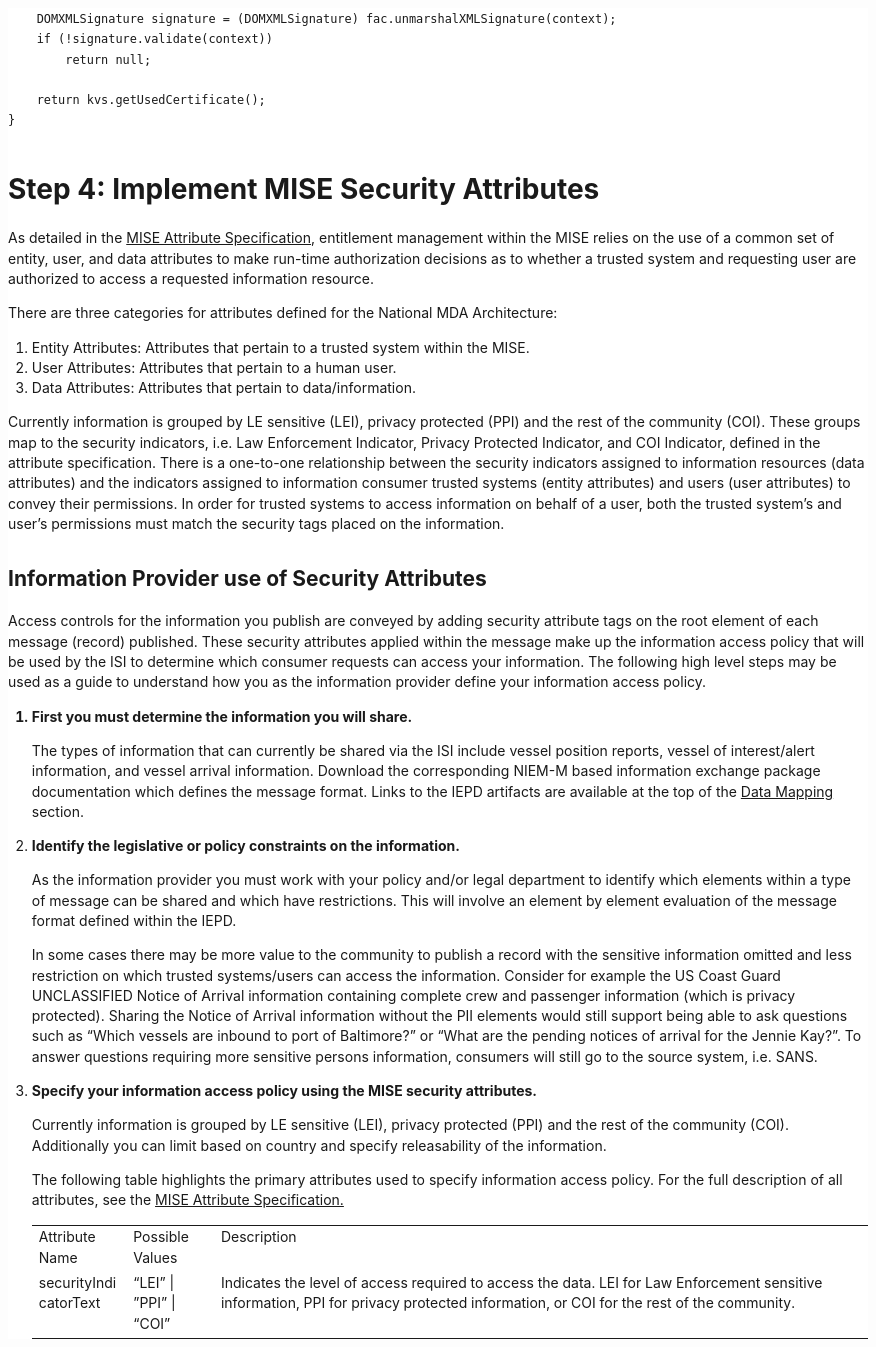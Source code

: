 		DOMXMLSignature signature = (DOMXMLSignature) fac.unmarshalXMLSignature(context);
		if (!signature.validate(context))
			return null;

		return kvs.getUsedCertificate();
	}
</pre><h1>Step 4: Implement MISE Security Attributes</h1>
<p>As detailed in the <a href="https://mise.mda.gov/drupal/node103">MISE Attribute Specification</a>, entitlement management within the MISE relies on the use of a common set of entity, user, and data attributes to make run-time authorization decisions as to whether a trusted system and requesting user are authorized to access a requested information resource.</p>
<p>There are three categories for attributes defined for the National MDA Architecture:</p>
<ol><li>Entity Attributes: Attributes that pertain to a trusted system within the MISE.</li>
<li>User Attributes: Attributes that pertain to a human user.</li>
<li>Data Attributes: Attributes that pertain to data/information.</li>
</ol><p>Currently information is grouped by LE sensitive (LEI), privacy protected (PPI) and the rest of the community (COI).  These groups map to the security indicators, i.e. Law Enforcement Indicator, Privacy Protected Indicator, and COI Indicator, defined in the attribute specification.  There is a one-to-one relationship between the security indicators assigned to information resources (data attributes) and the indicators assigned to information consumer trusted systems (entity attributes) and users (user attributes) to convey their permissions.  In order for trusted systems to access information on behalf of a user, both the trusted system’s and user’s permissions must match the security tags placed on the information.</p>
<h2>Information Provider use of Security Attributes</h2>
<p>Access controls for the information you publish are conveyed by adding security attribute tags on the root element of each message (record) published.  These security attributes applied within the message make up the information access policy that will be used by the ISI to determine which consumer requests can access your information. The following high level steps may be used as a guide to understand how you as the information provider define your information access policy.</p>
<ol><strong>
<li>First you must determine the information you will share.</li>
<p></p></strong>The types of information that can currently be shared via the ISI include vessel position reports, vessel of interest/alert information, and vessel arrival information.  Download the corresponding NIEM-M based information exchange package documentation which defines the message format.  Links to the IEPD artifacts are available at the top of the <a href="https://mise.mda.gov/drupal/node24"> Data Mapping</a> section.
<p><strong>
<li>Identify the legislative or policy constraints on the information. </li>
<p></p></strong>As the information provider you must work with your policy and/or legal department to identify which elements within a type of message can be shared and which have restrictions.  This will involve an element by element evaluation of the message format defined within the IEPD. </p>
<p>In some cases there may be more value to the community to publish a record with the sensitive information omitted and less restriction on which trusted systems/users can access the information.  Consider for example the US Coast Guard UNCLASSIFIED Notice of Arrival information containing complete crew and passenger information (which is privacy protected). Sharing the Notice of Arrival information without the PII elements would still support being able to ask questions such as “Which vessels are inbound to port of Baltimore?” or “What are the pending notices of arrival for the Jennie Kay?”. To answer questions requiring more sensitive persons information, consumers will still go to the source system, i.e. SANS.</p>
<p><strong>
<li>Specify your information access policy using the MISE security attributes.</li>
<p></p></strong>Currently information is grouped by LE sensitive (LEI), privacy protected (PPI) and the rest of the community (COI).  Additionally you can limit based on country and specify releasability of the information.</p>
<p>The following table highlights the primary attributes used to specify information access policy.  For the full description of all attributes, see the <a href="https://mise.mda.gov/drupal/node103">MISE Attribute Specification.</a></p>
<table><tr><td> Attribute Name</td>
<td> Possible Values</td>
<td> Description</td>
</tr><tr><td> securityIndicatorText</td>
<td> “LEI” | ”PPI” | “COI”</td>
<td> Indicates the level of access required to access the data. LEI for Law Enforcement sensitive information, PPI for privacy protected information, or COI for the rest of the community.</td>